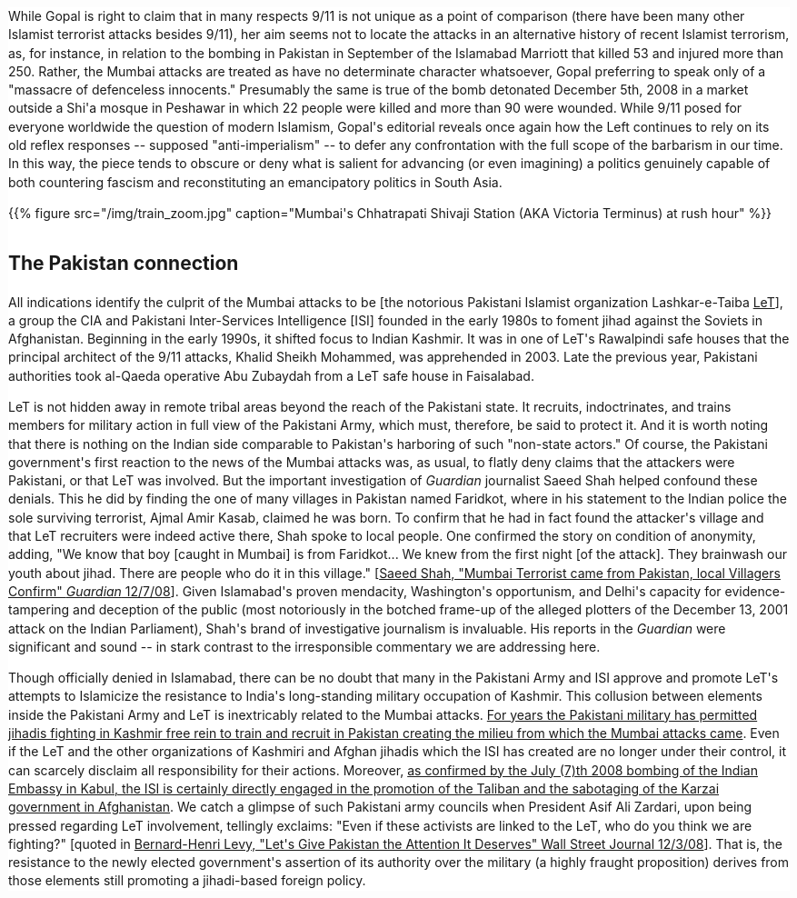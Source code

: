 While Gopal is right to claim that in many respects 9/11 is not unique as a point of comparison (there have been many other Islamist terrorist attacks besides 9/11), her aim seems not to locate the attacks in an alternative history of recent Islamist terrorism, as, for instance, in relation to the bombing in Pakistan in September of the Islamabad Marriott that killed 53 and injured more than 250. Rather, the Mumbai attacks are treated as have no determinate character whatsoever, Gopal preferring to speak only of a "massacre of defenceless innocents." Presumably the same is true of the bomb detonated December 5th, 2008 in a market outside a Shi'a mosque in Peshawar in which 22 people were killed and more than 90 were wounded. While 9/11 posed for everyone worldwide the question of modern Islamism, Gopal's editorial reveals once again how the Left continues to rely on its old reflex responses -- supposed "anti-imperialism" -- to defer any confrontation with the full scope of the barbarism in our time. In this way, the piece tends to obscure or deny what is salient for advancing (or even imagining) a politics genuinely capable of both countering fascism and reconstituting an emancipatory politics in South Asia.

{{% figure src="/img/train_zoom.jpg" caption="Mumbai's Chhatrapati Shivaji Station (AKA Victoria Terminus) at rush hour" %}}

## The Pakistan connection

All indications identify the culprit of the Mumbai attacks to be [the notorious Pakistani Islamist organization Lashkar-e-Taiba [LeT](http://news.bbc.co.uk/2/hi/south_asia/3181925.stm)], a group the CIA and Pakistani Inter-Services Intelligence [ISI] founded in the early 1980s to foment jihad against the Soviets in Afghanistan. Beginning in the early 1990s, it shifted focus to Indian Kashmir. It was in one of LeT's Rawalpindi safe houses that the principal architect of the 9/11 attacks, Khalid Sheikh Mohammed, was apprehended in 2003. Late the previous year, Pakistani authorities took al-Qaeda operative Abu Zubaydah from a LeT safe house in Faisalabad.

LeT is not hidden away in remote tribal areas beyond the reach of the Pakistani state. It recruits, indoctrinates, and trains members for military action in full view of the Pakistani Army, which must, therefore, be said to protect it. And it is worth noting that there is nothing on the Indian side comparable to Pakistan's harboring of such "non-state actors." Of course, the Pakistani government's first reaction to the news of the Mumbai attacks was, as usual, to flatly deny claims that the attackers were Pakistani, or that LeT was involved. But the important investigation of *Guardian* journalist Saeed Shah helped confound these denials. This he did by finding the one of many villages in Pakistan named Faridkot, where in his statement to the Indian police the sole surviving terrorist, Ajmal Amir Kasab, claimed he was born. To confirm that he had in fact found the attacker's village and that LeT recruiters were indeed active there, Shah spoke to local people. One confirmed the story on condition of anonymity, adding, "We know that boy [caught in Mumbai] is from Faridkot... We knew from the first night [of the attack]. They brainwash our youth about jihad. There are people who do it in this village." [[Saeed Shah, "Mumbai Terrorist came from Pakistan, local Villagers Confirm" *Guardian* 12/7/08](http://www.guardian.co.uk/world/2008/dec/07/mumbai-terrorism-india-pakistan1)]. Given Islamabad's proven mendacity, Washington's opportunism, and Delhi's capacity for evidence-tampering and deception of the public (most notoriously in the botched frame-up of the alleged plotters of the December 13, 2001 attack on the Indian Parliament), Shah's brand of investigative journalism is invaluable. His reports in the *Guardian* were significant and sound -- in stark contrast to the irresponsible commentary we are addressing here.

Though officially denied in Islamabad, there can be no doubt that many in the Pakistani Army and ISI approve and promote LeT's attempts to Islamicize the resistance to India's long-standing military occupation of Kashmir. This collusion between elements inside the Pakistani Army and LeT is inextricably related to the Mumbai attacks. [For years the Pakistani military has permitted jihadis fighting in Kashmir free rein to train and recruit in Pakistan creating the milieu from which the Mumbai attacks came](http://www.counterpunch.org/patrick12012008.html). Even if the LeT and the other organizations of Kashmiri and Afghan jihadis which the ISI has created are no longer under their control, it can scarcely disclaim all responsibility for their actions. Moreover, [as confirmed by the July (7)th 2008 bombing of the Indian Embassy in Kabul, the ISI is certainly directly engaged in the promotion of the Taliban and the sabotaging of the Karzai government in Afghanistan](http://www.theatlantic.com/doc/200808u/kaplan-pakistan). We catch a glimpse of such Pakistani army councils when President Asif Ali Zardari, upon being pressed regarding LeT involvement, tellingly exclaims: "Even if these activists are linked to the LeT, who do you think we are fighting?" [quoted in [Bernard-Henri Levy, "Let's Give Pakistan the Attention It Deserves" Wall Street Journal 12/3/08](http://online.wsj.com/article/SB122826746064374589.html)]. That is, the resistance to the newly elected government's assertion of its authority over the military (a highly fraught proposition) derives from those elements still promoting a jihadi-based foreign policy.
